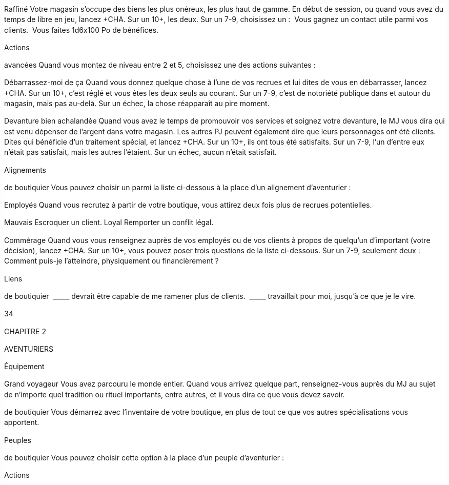 Raffiné Votre magasin s’occupe des biens les plus onéreux, les plus haut de gamme. En début de session, ou quand vous avez du temps de libre en jeu, lancez +CHA. Sur un 10+, les deux. Sur un 7-9, choisissez un :  Vous gagnez un contact utile parmi vos clients.  Vous faites 1d6x100 Po de bénéfices.

Actions

avancées Quand vous montez de niveau entre 2 et 5, choisissez une des actions suivantes :

Débarrassez-moi de ça Quand vous donnez quelque chose à l’une de vos recrues et lui dites de vous en débarrasser, lancez +CHA. Sur un 10+, c’est réglé et vous êtes les deux seuls au courant. Sur un 7-9, c’est de notoriété publique dans et autour du magasin, mais pas au-delà. Sur un échec, la chose réapparaît au pire moment.

Devanture bien achalandée Quand vous avez le temps de promouvoir vos services et soignez votre devanture, le MJ vous dira qui est venu dépenser de l’argent dans votre magasin. Les autres PJ peuvent également dire que leurs personnages ont été clients. Dites qui bénéficie d’un traitement spécial, et lancez +CHA. Sur un 10+, ils ont tous été satisfaits. Sur un 7-9, l’un d’entre eux n’était pas satisfait, mais les autres l’étaient. Sur un échec, aucun n’était satisfait.

Alignements

de boutiquier Vous pouvez choisir un parmi la liste ci-dessous à la place d’un alignement d’aventurier :

Employés Quand vous recrutez à partir de votre boutique, vous attirez deux fois plus de recrues potentielles.

Mauvais Escroquer un client. Loyal Remporter un conflit légal.

Commérage Quand vous vous renseignez auprès de vos employés ou de vos clients à propos de quelqu’un d’important (votre décision), lancez +CHA. Sur un 10+, vous pouvez poser trois questions de la liste ci-dessous. Sur un 7-9, seulement deux :  Comment puis-je l’atteindre, physiquement ou financièrement ?

Liens

de boutiquier  _____ devrait être capable de me ramener plus de clients.  _____ travaillait pour moi, jusqu’à ce que je le vire.

34

CHAPITRE 2

AVENTURIERS

Équipement

Grand voyageur Vous avez parcouru le monde entier. Quand vous arrivez quelque part, renseignez-vous auprès du MJ au sujet de n’importe quel tradition ou rituel importants, entre autres, et il vous dira ce que vous devez savoir.

de boutiquier Vous démarrez avec l’inventaire de votre boutique, en plus de tout ce que vos autres spécialisations vous apportent.

Peuples

de boutiquier Vous pouvez choisir cette option à la place d’un peuple d’aventurier :

Actions

